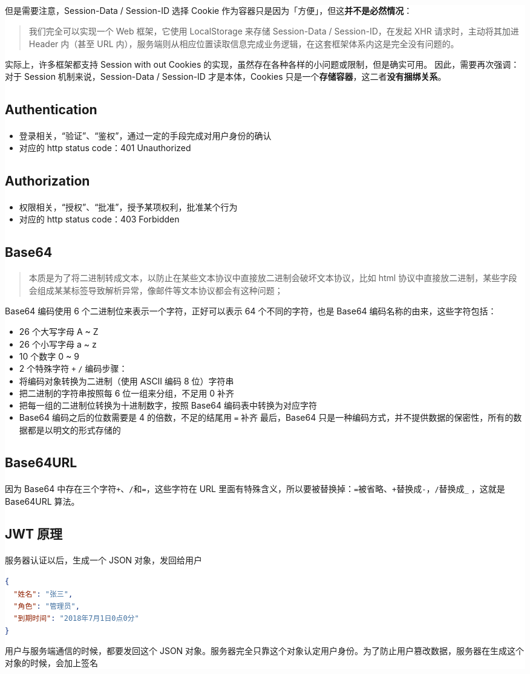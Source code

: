 但是需要注意，Session-Data / Session-ID 选择 Cookie 作为容器只是因为「方便」，但这**并不是必然情况**：

> 我们完全可以实现一个 Web 框架，它使用 LocalStorage 来存储 Session-Data / Session-ID，在发起 XHR 请求时，主动将其加进 Header 内（甚至 URL 内），服务端则从相应位置读取信息完成业务逻辑，在这套框架体系内这是完全没有问题的。

实际上，许多框架都支持 Session with out Cookies 的实现，虽然存在各种各样的小问题或限制，但是确实可用。
因此，需要再次强调：对于 Session 机制来说，Session-Data / Session-ID 才是本体，Cookies 只是一个**存储容器**，这二者**没有捆绑关系**。

## Authentication

- 登录相关，“验证”、“鉴权”，通过一定的手段完成对用户身份的确认
- 对应的 http status code：401 Unauthorized

## Authorization

- 权限相关，“授权”、“批准”，授予某项权利，批准某个行为
- 对应的 http status code：403 Forbidden

## Base64

> 本质是为了将二进制转成文本，以防止在某些文本协议中直接放二进制会破坏文本协议，比如 html 协议中直接放二进制，某些字段会组成某某标签导致解析异常，像邮件等文本协议都会有这种问题；

Base64 编码使用 6 个二进制位来表示一个字符，正好可以表示 64 个不同的字符，也是 Base64 编码名称的由来，这些字符包括：

- 26 个大写字母 A ~ Z
- 26 个小写字母 a ~ z
- 10 个数字 0 ~ 9
- 2 个特殊字符 `+` `/`
  编码步骤：
- 将编码对象转换为二进制（使用 ASCII 编码 8 位）字符串
- 把二进制的字符串按照每 6 位一组来分组，不足用 0 补齐
- 把每一组的二进制位转换为十进制数字，按照 Base64 编码表中转换为对应字符
- Base64 编码之后的位数需要是 4 的倍数，不足的结尾用 `=` 补齐
  最后，Base64 只是一种编码方式，并不提供数据的保密性，所有的数据都是以明文的形式存储的

## Base64URL

因为 Base64 中存在三个字符`+`、`/`和`=`，这些字符在 URL 里面有特殊含义，所以要被替换掉：`=`被省略、`+`替换成`-`，`/`替换成`_` ，这就是 Base64URL 算法。

## JWT 原理

服务器认证以后，生成一个 JSON 对象，发回给用户

```json
{
  "姓名": "张三",
  "角色": "管理员",
  "到期时间": "2018年7月1日0点0分"
}
```

用户与服务端通信的时候，都要发回这个 JSON 对象。服务器完全只靠这个对象认定用户身份。为了防止用户篡改数据，服务器在生成这个对象的时候，会加上签名
